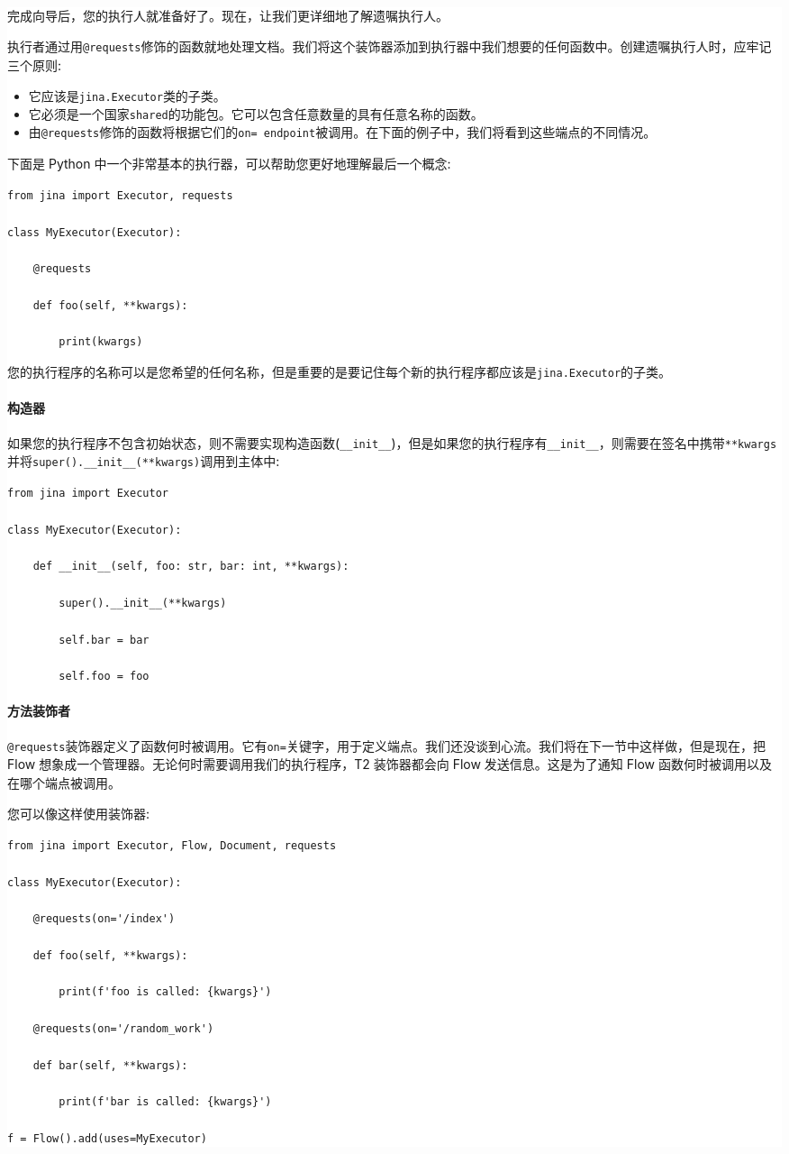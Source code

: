完成向导后，您的执行人就准备好了。现在，让我们更详细地了解遗嘱执行人。

执行者通过用`@requests`修饰的函数就地处理文档。我们将这个装饰器添加到执行器中我们想要的任何函数中。创建遗嘱执行人时，应牢记三个原则:

*   它应该是`jina.Executor`类的子类。
*   它必须是一个国家`shared`的功能包。它可以包含任意数量的具有任意名称的函数。
*   由`@requests`修饰的函数将根据它们的`on= endpoint`被调用。在下面的例子中，我们将看到这些端点的不同情况。

下面是 Python 中一个非常基本的执行器，可以帮助您更好地理解最后一个概念:

```
from jina import Executor, requests

class MyExecutor(Executor):

    @requests

    def foo(self, **kwargs):

        print(kwargs)
```

您的执行程序的名称可以是您希望的任何名称，但是重要的是要记住每个新的执行程序都应该是`jina.Executor`的子类。

#### 构造器

如果您的执行程序不包含初始状态，则不需要实现构造函数(`__init__`)，但是如果您的执行程序有`__init__`，则需要在签名中携带`**kwargs`并将`super().__init__(**kwargs)`调用到主体中:

```
from jina import Executor

class MyExecutor(Executor):

    def __init__(self, foo: str, bar: int, **kwargs):

        super().__init__(**kwargs)

        self.bar = bar

        self.foo = foo
```

#### 方法装饰者

`@requests`装饰器定义了函数何时被调用。它有`on=`关键字，用于定义端点。我们还没谈到心流。我们将在下一节中这样做，但是现在，把 Flow 想象成一个管理器。无论何时需要调用我们的执行程序，T2 装饰器都会向 Flow 发送信息。这是为了通知 Flow 函数何时被调用以及在哪个端点被调用。

您可以像这样使用装饰器:

```
from jina import Executor, Flow, Document, requests

class MyExecutor(Executor):

    @requests(on='/index')

    def foo(self, **kwargs):

        print(f'foo is called: {kwargs}')

    @requests(on='/random_work')

    def bar(self, **kwargs):

        print(f'bar is called: {kwargs}')

f = Flow().add(uses=MyExecutor)

```